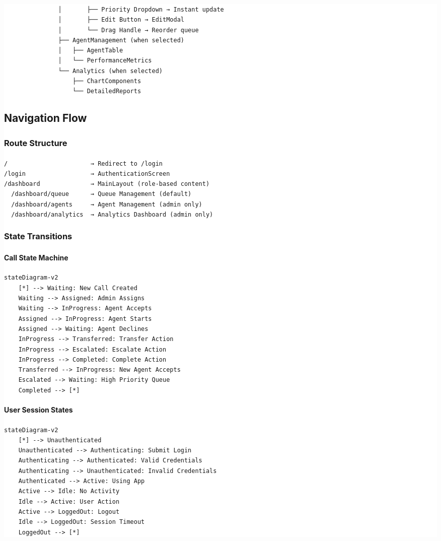 ```
               │       ├── Priority Dropdown → Instant update
               │       ├── Edit Button → EditModal
               │       └── Drag Handle → Reorder queue
               ├── AgentManagement (when selected)
               │   ├── AgentTable
               │   └── PerformanceMetrics
               └── Analytics (when selected)
                   ├── ChartComponents
                   └── DetailedReports
```

## Navigation Flow

### Route Structure
```
/                       → Redirect to /login
/login                  → AuthenticationScreen
/dashboard              → MainLayout (role-based content)
  /dashboard/queue      → Queue Management (default)
  /dashboard/agents     → Agent Management (admin only)
  /dashboard/analytics  → Analytics Dashboard (admin only)
```

### State Transitions

#### Call State Machine
```mermaid
stateDiagram-v2
    [*] --> Waiting: New Call Created
    Waiting --> Assigned: Admin Assigns
    Waiting --> InProgress: Agent Accepts
    Assigned --> InProgress: Agent Starts
    Assigned --> Waiting: Agent Declines
    InProgress --> Transferred: Transfer Action
    InProgress --> Escalated: Escalate Action
    InProgress --> Completed: Complete Action
    Transferred --> InProgress: New Agent Accepts
    Escalated --> Waiting: High Priority Queue
    Completed --> [*]
```

#### User Session States
```mermaid
stateDiagram-v2
    [*] --> Unauthenticated
    Unauthenticated --> Authenticating: Submit Login
    Authenticating --> Authenticated: Valid Credentials
    Authenticating --> Unauthenticated: Invalid Credentials
    Authenticated --> Active: Using App
    Active --> Idle: No Activity
    Idle --> Active: User Action
    Active --> LoggedOut: Logout
    Idle --> LoggedOut: Session Timeout
    LoggedOut --> [*]
```
